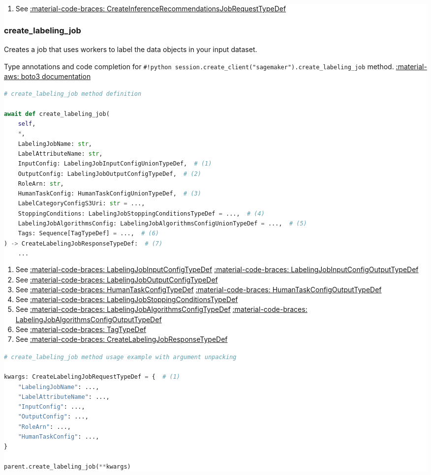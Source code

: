 1. See [:material-code-braces: CreateInferenceRecommendationsJobRequestTypeDef](./type_defs.md#createinferencerecommendationsjobrequesttypedef) 

### create\_labeling\_job

Creates a job that uses workers to label the data objects in your input dataset.

Type annotations and code completion for `#!python session.create_client("sagemaker").create_labeling_job` method.
[:material-aws: boto3 documentation](https://boto3.amazonaws.com/v1/documentation/api/latest/reference/services/sagemaker/client/create_labeling_job.html)

```python
# create_labeling_job method definition

await def create_labeling_job(
    self,
    *,
    LabelingJobName: str,
    LabelAttributeName: str,
    InputConfig: LabelingJobInputConfigUnionTypeDef,  # (1)
    OutputConfig: LabelingJobOutputConfigTypeDef,  # (2)
    RoleArn: str,
    HumanTaskConfig: HumanTaskConfigUnionTypeDef,  # (3)
    LabelCategoryConfigS3Uri: str = ...,
    StoppingConditions: LabelingJobStoppingConditionsTypeDef = ...,  # (4)
    LabelingJobAlgorithmsConfig: LabelingJobAlgorithmsConfigUnionTypeDef = ...,  # (5)
    Tags: Sequence[TagTypeDef] = ...,  # (6)
) -> CreateLabelingJobResponseTypeDef:  # (7)
    ...
```

1. See [:material-code-braces: LabelingJobInputConfigTypeDef](./type_defs.md#labelingjobinputconfigtypedef) [:material-code-braces: LabelingJobInputConfigOutputTypeDef](./type_defs.md#labelingjobinputconfigoutputtypedef) 
2. See [:material-code-braces: LabelingJobOutputConfigTypeDef](./type_defs.md#labelingjoboutputconfigtypedef) 
3. See [:material-code-braces: HumanTaskConfigTypeDef](./type_defs.md#humantaskconfigtypedef) [:material-code-braces: HumanTaskConfigOutputTypeDef](./type_defs.md#humantaskconfigoutputtypedef) 
4. See [:material-code-braces: LabelingJobStoppingConditionsTypeDef](./type_defs.md#labelingjobstoppingconditionstypedef) 
5. See [:material-code-braces: LabelingJobAlgorithmsConfigTypeDef](./type_defs.md#labelingjobalgorithmsconfigtypedef) [:material-code-braces: LabelingJobAlgorithmsConfigOutputTypeDef](./type_defs.md#labelingjobalgorithmsconfigoutputtypedef) 
6. See [:material-code-braces: TagTypeDef](./type_defs.md#tagtypedef) 
7. See [:material-code-braces: CreateLabelingJobResponseTypeDef](./type_defs.md#createlabelingjobresponsetypedef) 


```python
# create_labeling_job method usage example with argument unpacking

kwargs: CreateLabelingJobRequestTypeDef = {  # (1)
    "LabelingJobName": ...,
    "LabelAttributeName": ...,
    "InputConfig": ...,
    "OutputConfig": ...,
    "RoleArn": ...,
    "HumanTaskConfig": ...,
}

parent.create_labeling_job(**kwargs)
```
